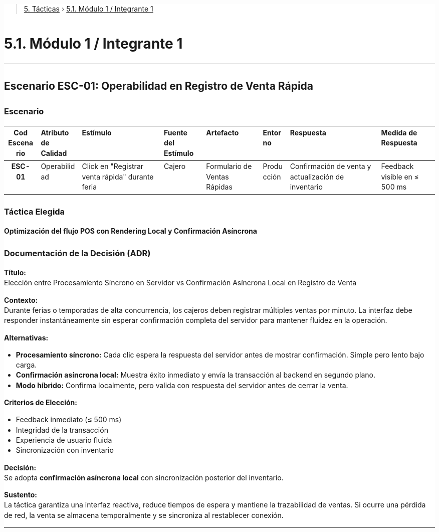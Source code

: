 > [5. Tácticas](../5.md) › [5.1. Módulo 1 / Integrante 1](5.1.md)

# 5.1. Módulo 1 / Integrante 1

---

## Escenario ESC-01: Operabilidad en Registro de Venta Rápida

### Escenario
| Cod Escenario | Atributo de Calidad | Estímulo | Fuente del Estímulo | Artefacto | Entorno | Respuesta | Medida de Respuesta |
|:--:|:--|:--|:--|:--|:--|:--|:--|
| **ESC-01** | Operabilidad | Click en "Registrar venta rápida" durante feria | Cajero | Formulario de Ventas Rápidas | Producción | Confirmación de venta y actualización de inventario | Feedback visible en ≤ 500 ms |

### Táctica Elegida  
**Optimización del flujo POS con Rendering Local y Confirmación Asíncrona**

### Documentación de la Decisión (ADR)
**Título:**  
Elección entre Procesamiento Síncrono en Servidor vs Confirmación Asíncrona Local en Registro de Venta

**Contexto:**  
Durante ferias o temporadas de alta concurrencia, los cajeros deben registrar múltiples ventas por minuto. La interfaz debe responder instantáneamente sin esperar confirmación completa del servidor para mantener fluidez en la operación.

**Alternativas:**
- **Procesamiento síncrono:** Cada clic espera la respuesta del servidor antes de mostrar confirmación. Simple pero lento bajo carga.  
- **Confirmación asíncrona local:** Muestra éxito inmediato y envía la transacción al backend en segundo plano.  
- **Modo híbrido:** Confirma localmente, pero valida con respuesta del servidor antes de cerrar la venta.

**Criterios de Elección:**
- Feedback inmediato (≤ 500 ms)  
- Integridad de la transacción  
- Experiencia de usuario fluida  
- Sincronización con inventario  

**Decisión:**  
Se adopta **confirmación asíncrona local** con sincronización posterior del inventario.

**Sustento:**  
La táctica garantiza una interfaz reactiva, reduce tiempos de espera y mantiene la trazabilidad de ventas. Si ocurre una pérdida de red, la venta se almacena temporalmente y se sincroniza al restablecer conexión.

---
